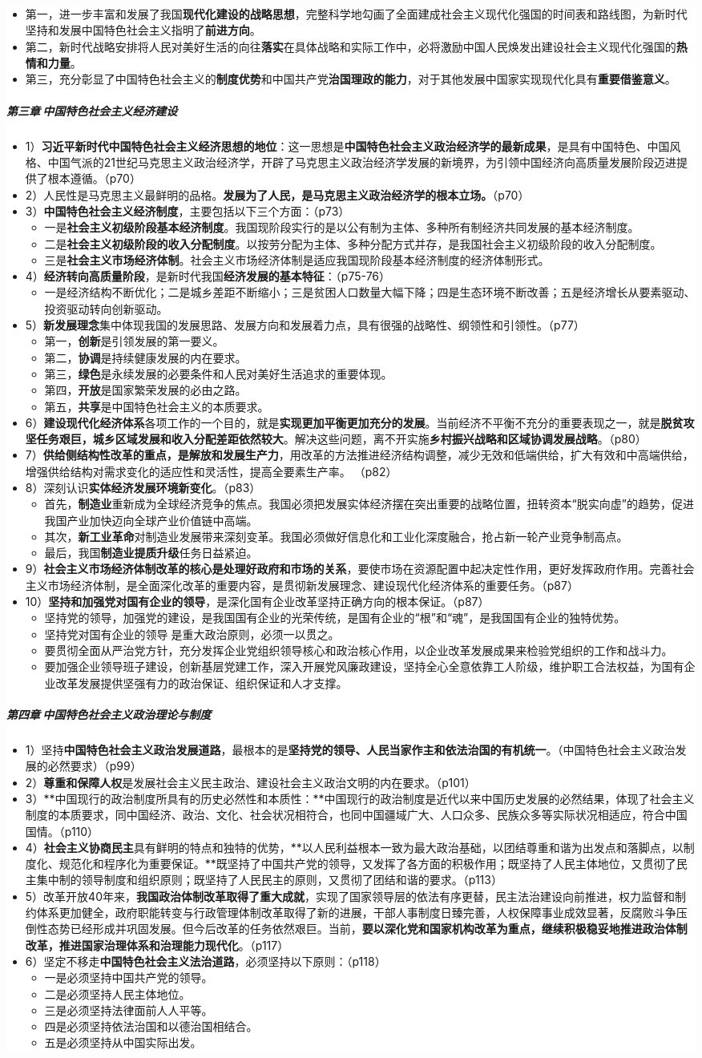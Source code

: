   * 第一，进一步丰富和发展了我国**现代化建设的战略思想**，完整科学地勾画了全面建成社会主义现代化强国的时间表和路线图，为新时代坚持和发展中国特色社会主义指明了**前进方向**。
  * 第二，新时代战略安排将人民对美好生活的向往**落实**在具体战略和实际工作中，必将激励中国人民焕发出建设社会主义现代化强国的**热情和力量**。
  * 第三，充分彰显了中国特色社会主义的**制度优势**和中国共产党**治国理政的能力**，对于其他发展中国家实现现代化具有**重要借鉴意义**。



##### 第三章 中国特色社会主义经济建设

* 1）**习近平新时代中国特色社会主义经济思想的地位**：这一思想是**中国特色社会主义政治经济学的最新成果**，是具有中国特色、中国风格、中国气派的21世纪马克思主义政治经济学，开辟了马克思主义政治经济学发展的新境界，为引领中国经济向高质量发展阶段迈进提供了根本遵循。（p70）
* 2）人民性是马克思主义最鲜明的品格。**发展为了人民，是马克思主义政治经济学的根本立场。**（p70）
* 3）**中国特色社会主义经济制度**，主要包括以下三个方面：（p73）
  * 一是**社会主义初级阶段基本经济制度**。我国现阶段实行的是以公有制为主体、多种所有制经济共同发展的基本经济制度。
  * 二是**社会主义初级阶段的收入分配制度**。以按劳分配为主体、多种分配方式并存，是我国社会主义初级阶段的收入分配制度。
  * 三是**社会主义市场经济体制**。社会主义市场经济体制是适应我国现阶段基本经济制度的经济体制形式。
* 4）**经济转向高质量阶段**，是新时代我国**经济发展的基本特征**：（p75-76）
  * 一是经济结构不断优化；二是城乡差距不断缩小；三是贫困人口数量大幅下降；四是生态环境不断改善；五是经济增长从要素驱动、投资驱动转向创新驱动。
* 5）**新发展理念**集中体现我国的发展思路、发展方向和发展着力点，具有很强的战略性、纲领性和引领性。（p77）
  * 第一，**创新**是引领发展的第一要义。
  * 第二，**协调**是持续健康发展的内在要求。
  * 第三，**绿色**是永续发展的必要条件和人民对美好生活追求的重要体现。
  * 第四，**开放**是国家繁荣发展的必由之路。
  * 第五，**共享**是中国特色社会主义的本质要求。
* 6）**建设现代化经济体系**各项工作的一个目的，就是**实现更加平衡更加充分的发展**。当前经济不平衡不充分的重要表现之一，就是**脱贫攻坚任务艰巨，城乡区域发展和收入分配差距依然较大**。解决这些问题，离不开实施**乡村振兴战略和区域协调发展战略**。（p80）
* 7）**供给侧结构性改革的重点，是解放和发展生产力**，用改革的方法推进经济结构调整，减少无效和低端供给，扩大有效和中高端供给，增强供给结构对需求变化的适应性和灵活性，提高全要素生产率。 （p82）
* 8）深刻认识**实体经济发展环境新变化**。（p83）
  * 首先，**制造业**重新成为全球经济竞争的焦点。我国必须把发展实体经济摆在突出重要的战略位置，扭转资本“脱实向虚”的趋势，促进我国产业加快迈向全球产业价值链中高端。
  * 其次，**新工业革命**对制造业发展带来深刻变革。我国必须做好信息化和工业化深度融合，抢占新一轮产业竞争制高点。
  * 最后，我国**制造业提质升级**任务日益紧迫。
* 9）**社会主义市场经济体制改革的核心是处理好政府和市场的关系**，要使市场在资源配置中起决定性作用，更好发挥政府作用。完善社会主义市场经济体制，是全面深化改革的重要内容，是贯彻新发展理念、建设现代化经济体系的重要任务。（p87）
* 10）**坚持和加强党对国有企业的领导**，是深化国有企业改革坚持正确方向的根本保证。（p87）
  * 坚持党的领导，加强党的建设，是我国国有企业的光荣传统，是国有企业的“根”和“魂”，是我国国有企业的独特优势。
  * 坚持党对国有企业的领导 是重大政治原则，必须一以贯之。
  * 要贯彻全面从严治党方针，充分发挥企业党组织领导核心和政治核心作用，以企业改革发展成果来检验党组织的工作和战斗力。
  * 要加强企业领导班子建设，创新基层党建工作，深入开展党风廉政建设，坚持全心全意依靠工人阶级，维护职工合法权益，为国有企业改革发展提供坚强有力的政治保证、组织保证和人才支撑。



##### 第四章 中国特色社会主义政治理论与制度

* 1）坚持**中国特色社会主义政治发展道路**，最根本的是**坚持党的领导、人民当家作主和依法治国的有机统一**。（中国特色社会主义政治发展的必然要求）（p99）
* 2）**尊重和保障人权**是发展社会主义民主政治、建设社会主义政治文明的内在要求。（p101）
* 3）**中国现行的政治制度所具有的历史必然性和本质性：**中国现行的政治制度是近代以来中国历史发展的必然结果，体现了社会主义制度的本质要求，同中国经济、政治、文化、社会状况相符合，也同中国疆域广大、人口众多、民族众多等实际状况相适应，符合中国国情。（p110）
* 4）**社会主义协商民主**具有鲜明的特点和独特的优势，**以人民利益根本一致为最大政治基础，以团结尊重和谐为出发点和落脚点，以制度化、规范化和程序化为重要保证。**既坚持了中国共产党的领导，又发挥了各方面的积极作用；既坚持了人民主体地位，又贯彻了民主集中制的领导制度和组织原则；既坚持了人民民主的原则，又贯彻了团结和谐的要求。（p113）
* 5）改革开放40年来，**我国政治体制改革取得了重大成就**，实现了国家领导层的依法有序更替，民主法治建设向前推进，权力监督和制约体系更加健全，政府职能转变与行政管理体制改革取得了新的进展，干部人事制度日臻完善，人权保障事业成效显著，反腐败斗争压倒性态势已经形成并巩固发展。但今后改革的任务依然艰巨。当前，**要以深化党和国家机构改革为重点，继续积极稳妥地推进政治体制改革，推进国家治理体系和治理能力现代化**。（p117）
* 6）坚定不移走**中国特色社会主义法治道路**，必须坚持以下原则：（p118）
  * 一是必须坚持中国共产党的领导。
  * 二是必须坚持人民主体地位。
  * 三是必须坚持法律面前人人平等。
  * 四是必须坚持依法治国和以德治国相结合。
  * 五是必须坚持从中国实际出发。
